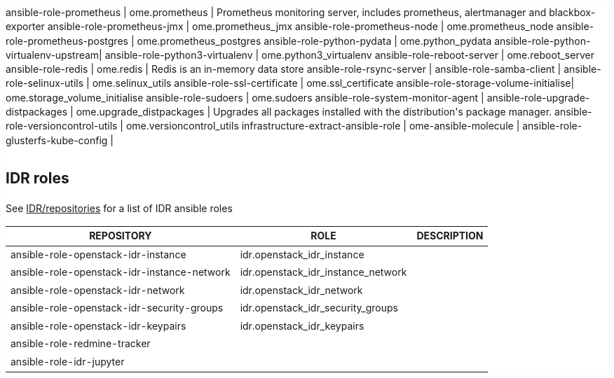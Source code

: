 ansible-role-prometheus             | ome.prometheus        | Prometheus monitoring server, includes prometheus, alertmanager and blackbox-exporter
ansible-role-prometheus-jmx         | ome.prometheus_jmx
ansible-role-prometheus-node        | ome.prometheus_node
ansible-role-prometheus-postgres    | ome.prometheus_postgres
ansible-role-python-pydata          | ome.python_pydata
ansible-role-python-virtualenv-upstream|
ansible-role-python3-virtualenv     | ome.python3_virtualenv
ansible-role-reboot-server          | ome.reboot_server
ansible-role-redis                  | ome.redis             | Redis is an in-memory data store
ansible-role-rsync-server           | 
ansible-role-samba-client           | 
ansible-role-selinux-utils          | ome.selinux_utils
ansible-role-ssl-certificate        | ome.ssl_certificate
ansible-role-storage-volume-initialise| ome.storage_volume_initialise
ansible-role-sudoers                | ome.sudoers
ansible-role-system-monitor-agent   |
ansible-role-upgrade-distpackages   | ome.upgrade_distpackages  | Upgrades all packages installed with the distribution's package manager. 
ansible-role-versioncontrol-utils   | ome.versioncontrol_utils
infrastructure-extract-ansible-role | 
ome-ansible-molecule                | 
ansible-role-glusterfs-kube-config  | 

## IDR roles

See [IDR/repositories](https://github.com/orgs/IRD/repositories) for a list of IDR ansible roles

REPOSITORY                          | ROLE                  | DESCRIPTION
---                                 |---                    |---
ansible-role-openstack-idr-instance | idr.openstack_idr_instance
ansible-role-openstack-idr-instance-network| idr.openstack_idr_instance_network
ansible-role-openstack-idr-network  | idr.openstack_idr_network
ansible-role-openstack-idr-security-groups| idr.openstack_idr_security_groups
ansible-role-openstack-idr-keypairs | idr.openstack_idr_keypairs
ansible-role-redmine-tracker        | 
ansible-role-idr-jupyter            | 

